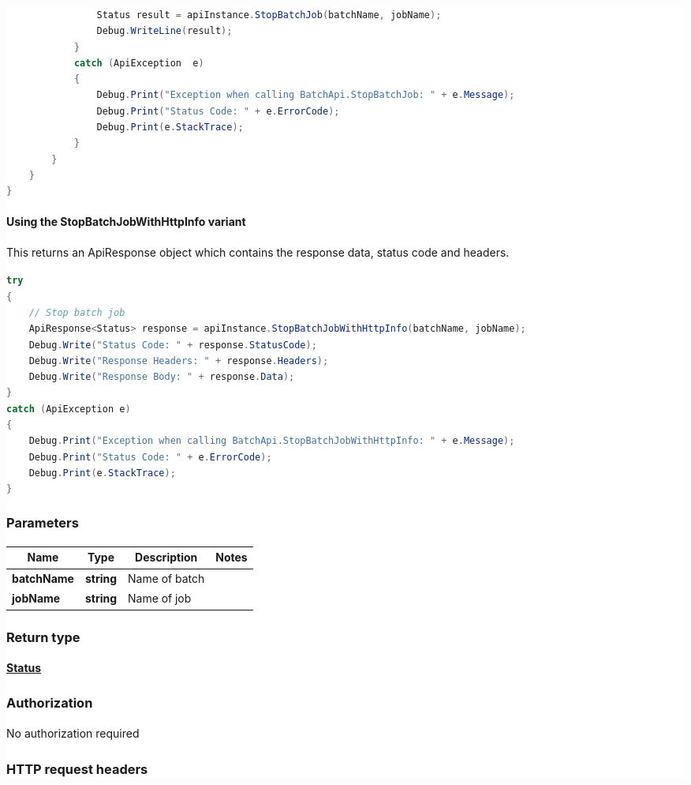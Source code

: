 ```csharp
                Status result = apiInstance.StopBatchJob(batchName, jobName);
                Debug.WriteLine(result);
            }
            catch (ApiException  e)
            {
                Debug.Print("Exception when calling BatchApi.StopBatchJob: " + e.Message);
                Debug.Print("Status Code: " + e.ErrorCode);
                Debug.Print(e.StackTrace);
            }
        }
    }
}
```

#### Using the StopBatchJobWithHttpInfo variant
This returns an ApiResponse object which contains the response data, status code and headers.

```csharp
try
{
    // Stop batch job
    ApiResponse<Status> response = apiInstance.StopBatchJobWithHttpInfo(batchName, jobName);
    Debug.Write("Status Code: " + response.StatusCode);
    Debug.Write("Response Headers: " + response.Headers);
    Debug.Write("Response Body: " + response.Data);
}
catch (ApiException e)
{
    Debug.Print("Exception when calling BatchApi.StopBatchJobWithHttpInfo: " + e.Message);
    Debug.Print("Status Code: " + e.ErrorCode);
    Debug.Print(e.StackTrace);
}
```

### Parameters

| Name | Type | Description | Notes |
|------|------|-------------|-------|
| **batchName** | **string** | Name of batch |  |
| **jobName** | **string** | Name of job |  |

### Return type

[**Status**](Status.md)

### Authorization

No authorization required

### HTTP request headers

